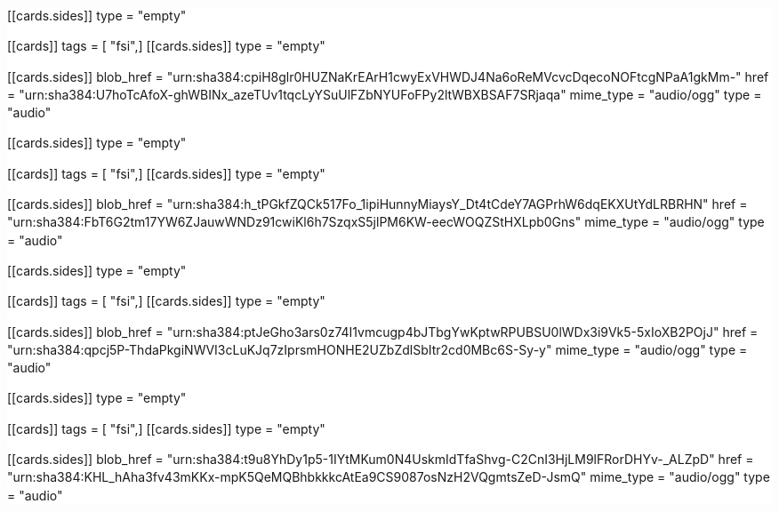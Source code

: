 [[cards.sides]]
type = "empty"


[[cards]]
tags = [ "fsi",]
[[cards.sides]]
type = "empty"

[[cards.sides]]
blob_href = "urn:sha384:cpiH8glr0HUZNaKrEArH1cwyExVHWDJ4Na6oReMVcvcDqecoNOFtcgNPaA1gkMm-"
href = "urn:sha384:U7hoTcAfoX-ghWBINx_azeTUv1tqcLyYSuUlFZbNYUFoFPy2ltWBXBSAF7SRjaqa"
mime_type = "audio/ogg"
type = "audio"

[[cards.sides]]
type = "empty"


[[cards]]
tags = [ "fsi",]
[[cards.sides]]
type = "empty"

[[cards.sides]]
blob_href = "urn:sha384:h_tPGkfZQCk517Fo_1ipiHunnyMiaysY_Dt4tCdeY7AGPrhW6dqEKXUtYdLRBRHN"
href = "urn:sha384:FbT6G2tm17YW6ZJauwWNDz91cwiKl6h7SzqxS5jlPM6KW-eecWOQZStHXLpb0Gns"
mime_type = "audio/ogg"
type = "audio"

[[cards.sides]]
type = "empty"


[[cards]]
tags = [ "fsi",]
[[cards.sides]]
type = "empty"

[[cards.sides]]
blob_href = "urn:sha384:ptJeGho3ars0z74I1vmcugp4bJTbgYwKptwRPUBSU0lWDx3i9Vk5-5xIoXB2POjJ"
href = "urn:sha384:qpcj5P-ThdaPkgiNWVI3cLuKJq7zIprsmHONHE2UZbZdlSbItr2cd0MBc6S-Sy-y"
mime_type = "audio/ogg"
type = "audio"

[[cards.sides]]
type = "empty"


[[cards]]
tags = [ "fsi",]
[[cards.sides]]
type = "empty"

[[cards.sides]]
blob_href = "urn:sha384:t9u8YhDy1p5-1IYtMKum0N4UskmIdTfaShvg-C2CnI3HjLM9lFRorDHYv-_ALZpD"
href = "urn:sha384:KHL_hAha3fv43mKKx-mpK5QeMQBhbkkkcAtEa9CS9087osNzH2VQgmtsZeD-JsmQ"
mime_type = "audio/ogg"
type = "audio"
